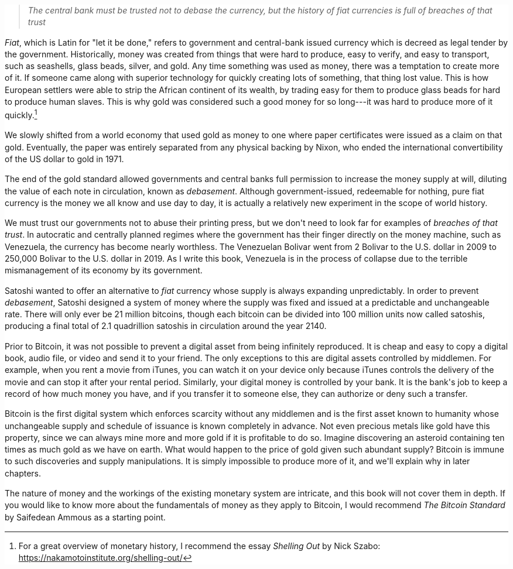 

> *The central bank must be trusted not to debase the currency, but the history of fiat currencies is full of breaches of that trust*


*Fiat*, which is Latin for "let it be done," refers to government and central-bank issued currency which is decreed as legal tender by the government. Historically, money was created from things that were hard to produce, easy to verify, and easy to transport, such as seashells, glass beads, silver, and gold. Any time something was used as money, there was a temptation to create more of it. If someone came along with superior technology for quickly creating lots of something, that thing lost value. This is how European settlers were able to strip the African continent of its wealth, by trading easy for them to produce glass beads for hard to produce human slaves. This is why gold was considered such a good money for so long---it was hard to produce more of it quickly.[^1]

We slowly shifted from a world economy that used gold as money to one where paper certificates were issued as a claim on that gold. Eventually, the paper was entirely separated from any physical backing by Nixon, who ended the international convertibility of the US dollar to gold in 1971.

The end of the gold standard allowed governments and central banks full permission to increase the money supply at will, diluting the value of each note in circulation, known as *debasement*. Although government-issued, redeemable for nothing, pure fiat currency is the money we all know and use day to day, it is actually a relatively new experiment in the scope of world history.

We must trust our governments not to abuse their printing press, but we don't need to look far for examples of *breaches of that trust*. In autocratic and centrally planned regimes where the government has their finger directly on the money machine, such as Venezuela, the currency has become nearly worthless. The Venezuelan Bolivar went from 2 Bolivar to the U.S. dollar in 2009 to 250,000 Bolivar to the U.S. dollar in 2019. As I write this book, Venezuela is in the process of collapse due to the terrible mismanagement of its economy by its government.

Satoshi wanted to offer an alternative to *fiat* currency whose supply is always expanding unpredictably. In order to prevent *debasement*, Satoshi designed a system of money where the supply was fixed and issued at a predictable and unchangeable rate. There will only ever be 21 million bitcoins, though each bitcoin can be divided into 100 million units now called satoshis, producing a final total of 2.1 quadrillion satoshis in circulation around the year 2140.

Prior to Bitcoin, it was not possible to prevent a digital asset from being infinitely reproduced. It is cheap and easy to copy a digital book, audio file, or video and send it to your friend. The only exceptions to this are digital assets controlled by middlemen. For example, when you rent a movie from iTunes, you can watch it on your device only because iTunes controls the delivery of the movie and can stop it after your rental period. Similarly, your digital money is controlled by your bank. It is the bank's job to keep a record of how much money you have, and if you transfer it to someone else, they can authorize or deny such a transfer.

Bitcoin is the first digital system which enforces scarcity without any middlemen and is the first asset known to humanity whose unchangeable supply and schedule of issuance is known completely in advance. Not even precious metals like gold have this property, since we can always mine more and more gold if it is profitable to do so. Imagine discovering an asteroid containing ten times as much gold as we have on earth. What would happen to the price of gold given such abundant supply? Bitcoin is immune to such discoveries and supply manipulations. It is simply impossible to produce more of it, and we'll explain why in later chapters.

The nature of money and the workings of the existing monetary system are intricate, and this book will not cover them in depth. If you would like to know more about the fundamentals of money as they apply to Bitcoin, I would recommend *The Bitcoin Standard* by Saifedean Ammous as a starting point.


[^1]: For a great overview of monetary history, I recommend the essay *Shelling Out* by Nick Szabo: <https://nakamotoinstitute.org/shelling-out/>